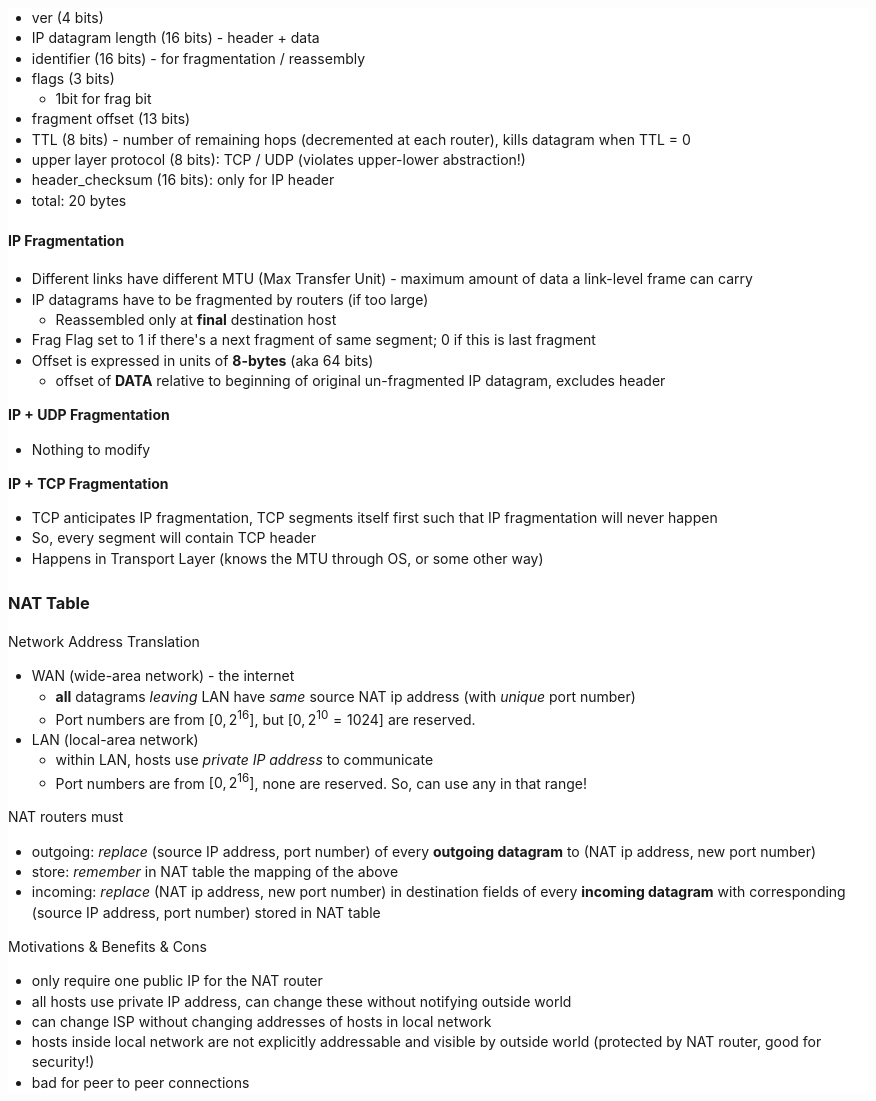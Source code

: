 - ver (4 bits)
- IP datagram length (16 bits) - header + data
- identifier (16 bits) - for fragmentation / reassembly
- flags (3 bits)
    - 1bit for frag bit
- fragment offset (13 bits)
- TTL (8 bits) - number of remaining hops (decremented at each router), kills datagram when TTL = 0
- upper layer protocol (8 bits): TCP / UDP (violates upper-lower abstraction!)
- header_checksum (16 bits): only for IP header
- total: 20 bytes

#### IP Fragmentation

- Different links have different MTU (Max Transfer Unit) - maximum amount of data a link-level frame can carry
- IP datagrams have to be fragmented by routers (if too large)
    - Reassembled only at **final** destination host
- Frag Flag set to 1 if there's a next fragment of same segment; 0 if this is last fragment
- Offset is expressed in units of **8-bytes** (aka 64 bits)
    - offset of **DATA** relative to beginning of original un-fragmented IP datagram, excludes header

**IP + UDP Fragmentation**

- Nothing to modify

**IP + TCP Fragmentation**

- TCP anticipates IP fragmentation, TCP segments itself first such that IP fragmentation will never happen
- So, every segment will contain TCP  header
- Happens in Transport Layer (knows the MTU through OS, or some other way)

### NAT Table

Network Address Translation

- WAN (wide-area network) - the internet
    - **all** datagrams *leaving* LAN have *same* source NAT ip address (with *unique* port number)
    - Port numbers are from $[0, 2^{16}]$, but $[0, 2^{10} = 1024]$ are reserved.
- LAN (local-area network)
    - within LAN, hosts use *private IP address* to communicate
    - Port numbers are from $[0, 2^{16}]$, none are reserved. So, can use any in that range!

NAT routers must

- outgoing: *replace* (source IP address, port number) of every **outgoing datagram** to (NAT ip address, new port number)
- store: *remember* in NAT table the mapping of the above
- incoming: *replace* (NAT ip address, new port number) in destination fields of every **incoming datagram** with corresponding (source IP address, port number) stored in NAT table

Motivations & Benefits & Cons

- only require one public IP for the NAT router
- all hosts use private IP address, can change these without notifying outside world
- can change ISP without changing addresses of hosts in local network
- hosts inside local network are not explicitly addressable and visible by outside world (protected by NAT router, good for security!)
- bad for peer to peer connections

